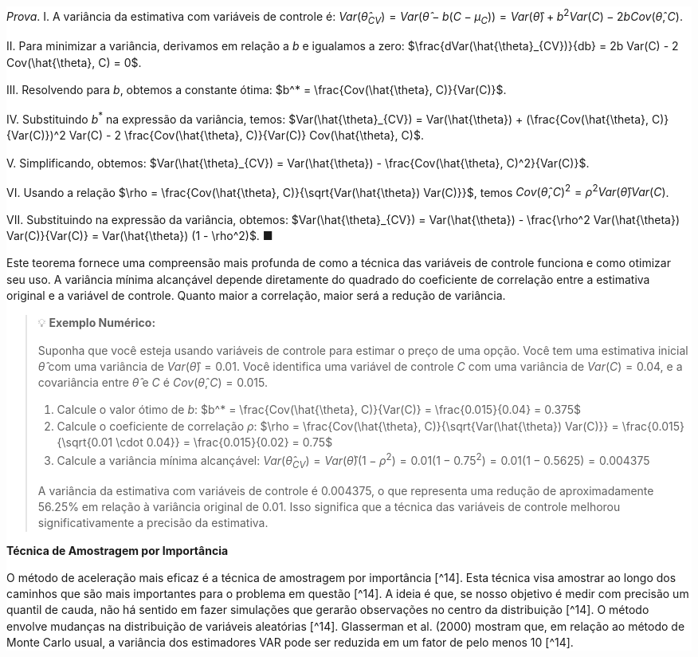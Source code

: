 *Prova*.
I. A variância da estimativa com variáveis de controle é:
$Var(\hat{\theta}_{CV}) = Var(\hat{\theta} - b(C - \mu_C)) = Var(\hat{\theta}) + b^2 Var(C) - 2b Cov(\hat{\theta}, C)$.

II. Para minimizar a variância, derivamos em relação a $b$ e igualamos a zero:
$\frac{dVar(\hat{\theta}_{CV})}{db} = 2b Var(C) - 2 Cov(\hat{\theta}, C) = 0$.

III. Resolvendo para $b$, obtemos a constante ótima:
$b^* = \frac{Cov(\hat{\theta}, C)}{Var(C)}$.

IV. Substituindo $b^*$ na expressão da variância, temos:
$Var(\hat{\theta}_{CV}) = Var(\hat{\theta}) + (\frac{Cov(\hat{\theta}, C)}{Var(C)})^2 Var(C) - 2 \frac{Cov(\hat{\theta}, C)}{Var(C)} Cov(\hat{\theta}, C)$.

V. Simplificando, obtemos:
$Var(\hat{\theta}_{CV}) = Var(\hat{\theta}) - \frac{Cov(\hat{\theta}, C)^2}{Var(C)}$.

VI. Usando a relação $\rho = \frac{Cov(\hat{\theta}, C)}{\sqrt{Var(\hat{\theta}) Var(C)}}$, temos $Cov(\hat{\theta}, C)^2 = \rho^2 Var(\hat{\theta}) Var(C)$.

VII. Substituindo na expressão da variância, obtemos:
$Var(\hat{\theta}_{CV}) = Var(\hat{\theta}) - \frac{\rho^2 Var(\hat{\theta}) Var(C)}{Var(C)} = Var(\hat{\theta}) (1 - \rho^2)$. ■

Este teorema fornece uma compreensão mais profunda de como a técnica das variáveis de controle funciona e como otimizar seu uso. A variância mínima alcançável depende diretamente do quadrado do coeficiente de correlação entre a estimativa original e a variável de controle. Quanto maior a correlação, maior será a redução de variância.

> 💡 **Exemplo Numérico:**
>
> Suponha que você esteja usando variáveis de controle para estimar o preço de uma opção. Você tem uma estimativa inicial $\hat{\theta}$ com uma variância de $Var(\hat{\theta}) = 0.01$. Você identifica uma variável de controle $C$ com uma variância de $Var(C) = 0.04$, e a covariância entre $\hat{\theta}$ e $C$ é $Cov(\hat{\theta}, C) = 0.015$.
>
> 1.  Calcule o valor ótimo de $b$:
>     $b^* = \frac{Cov(\hat{\theta}, C)}{Var(C)} = \frac{0.015}{0.04} = 0.375$
> 2.  Calcule o coeficiente de correlação $\rho$:
>     $\rho = \frac{Cov(\hat{\theta}, C)}{\sqrt{Var(\hat{\theta}) Var(C)}} = \frac{0.015}{\sqrt{0.01 \cdot 0.04}} = \frac{0.015}{0.02} = 0.75$
> 3.  Calcule a variância mínima alcançável:
>     $Var(\hat{\theta}_{CV}) = Var(\hat{\theta}) (1 - \rho^2) = 0.01 (1 - 0.75^2) = 0.01 (1 - 0.5625) = 0.004375$
>
> A variância da estimativa com variáveis de controle é 0.004375, o que representa uma redução de aproximadamente 56.25% em relação à variância original de 0.01. Isso significa que a técnica das variáveis de controle melhorou significativamente a precisão da estimativa.

**Técnica de Amostragem por Importância**

O método de aceleração mais eficaz é a técnica de amostragem por importância [^14]. Esta técnica visa amostrar ao longo dos caminhos que são mais importantes para o problema em questão [^14]. A ideia é que, se nosso objetivo é medir com precisão um quantil de cauda, não há sentido em fazer simulações que gerarão observações no centro da distribuição [^14]. O método envolve mudanças na distribuição de variáveis aleatórias [^14]. Glasserman et al. (2000) mostram que, em relação ao método de Monte Carlo usual, a variância dos estimadores VAR pode ser reduzida em um fator de pelo menos 10 [^14].
